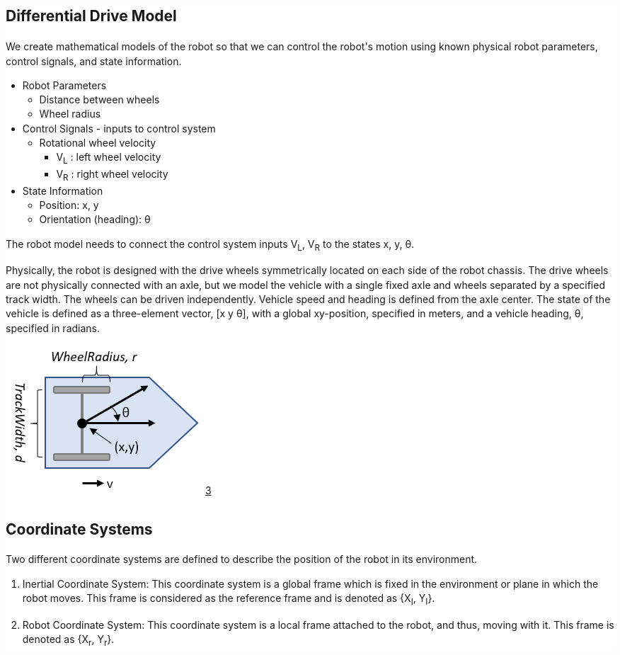 ## Differential Drive Model

We create mathematical models of the robot so that we can control the robot's motion using known physical robot parameters, control signals, and state information. 

- Robot Parameters
  - Distance between wheels
  - Wheel radius
- Control Signals - inputs to control system
  - Rotational wheel velocity
    - V<sub>L</sub> : left wheel velocity
    - V<sub>R</sub> : right wheel velocity
- State Information
  - Position: x, y
  - Orientation (heading): &theta;

The robot model needs to connect the control system inputs V<sub>L</sub>, V<sub>R</sub> to the states x, y, &theta;.

Physically, the robot is designed with the drive wheels symmetrically located on each side of the robot chassis. The drive wheels are not physically connected with an axle, but we model the vehicle with a single fixed axle and wheels separated by a specified track width. The wheels can be driven independently. Vehicle speed and heading is defined from the axle center. The state of the vehicle is defined as a three-element vector, [x y &theta;], with a global xy-position, specified in meters, and a vehicle heading, &theta;, specified in radians.

![Diff drive model](./images/diffdrive_annotated.png) [3](https://www.mathworks.com/help/robotics/ref/diffdrive_annotated.png)


## Coordinate Systems

Two different coordinate systems are defined to describe the position of the robot in its environment.

1. Inertial Coordinate System: This coordinate system is a global
frame which is fixed in the environment or plane in which the robot
moves. This frame is considered as the reference frame
and is denoted as {X<sub>I</sub>, Y<sub>I</sub>}.

2. Robot Coordinate System: This coordinate system is a local
frame attached to the robot, and thus, moving with it. This frame is
denoted as {X<sub>r</sub>, Y<sub>r</sub>}.  
